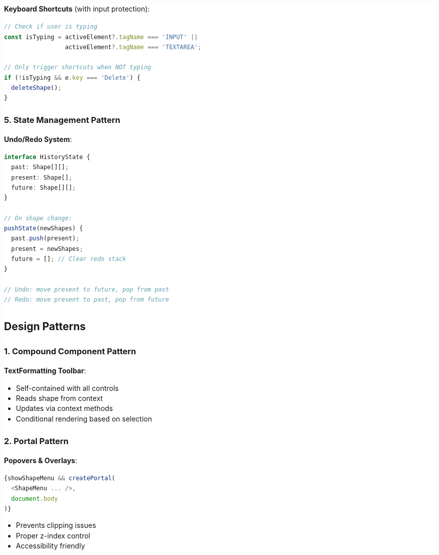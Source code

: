 ```typescript
```

**Keyboard Shortcuts** (with input protection):
```typescript
// Check if user is typing
const isTyping = activeElement?.tagName === 'INPUT' || 
                 activeElement?.tagName === 'TEXTAREA';

// Only trigger shortcuts when NOT typing
if (!isTyping && e.key === 'Delete') {
  deleteShape();
}
```

### 5. State Management Pattern

**Undo/Redo System**:
```typescript
interface HistoryState {
  past: Shape[][];
  present: Shape[];
  future: Shape[][];
}

// On shape change:
pushState(newShapes) {
  past.push(present);
  present = newShapes;
  future = []; // Clear redo stack
}

// Undo: move present to future, pop from past
// Redo: move present to past, pop from future
```

## Design Patterns

### 1. Compound Component Pattern
**TextFormatting Toolbar**:
- Self-contained with all controls
- Reads shape from context
- Updates via context methods
- Conditional rendering based on selection

### 2. Portal Pattern
**Popovers & Overlays**:
```typescript
{showShapeMenu && createPortal(
  <ShapeMenu ... />,
  document.body
)}
```
- Prevents clipping issues
- Proper z-index control
- Accessibility friendly
